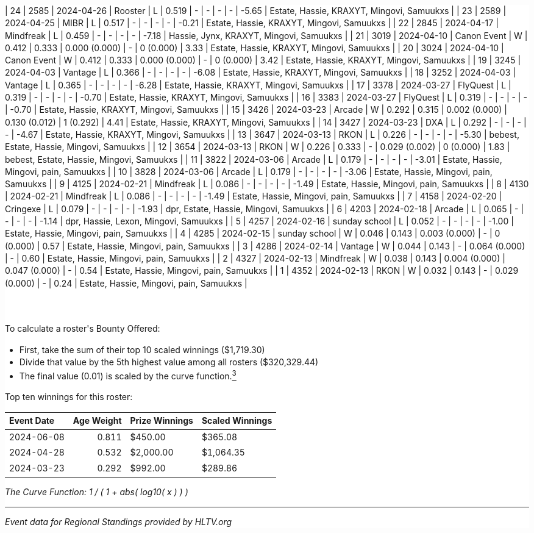 |           24 |     2585 | 2024-04-26 | Rooster            | L   | 0.519      | -            | -                | -                | -         |    -5.65 | Estate, Hassie, KRAXYT, Mingovi, Samuukxs  |
|           23 |     2589 | 2024-04-25 | MIBR               | L   | 0.517      | -            | -                | -                | -         |    -0.21 | Estate, Hassie, KRAXYT, Mingovi, Samuukxs  |
|           22 |     2845 | 2024-04-17 | Mindfreak          | L   | 0.459      | -            | -                | -                | -         |    -7.18 | Hassie, Jynx, KRAXYT, Mingovi, Samuukxs    |
|           21 |     3019 | 2024-04-10 | Canon Event        | W   | 0.412      | 0.333        | 0.000 (0.000)    | -                | 0 (0.000) |     3.33 | Estate, Hassie, KRAXYT, Mingovi, Samuukxs  |
|           20 |     3024 | 2024-04-10 | Canon Event        | W   | 0.412      | 0.333        | 0.000 (0.000)    | -                | 0 (0.000) |     3.42 | Estate, Hassie, KRAXYT, Mingovi, Samuukxs  |
|           19 |     3245 | 2024-04-03 | Vantage            | L   | 0.366      | -            | -                | -                | -         |    -6.08 | Estate, Hassie, KRAXYT, Mingovi, Samuukxs  |
|           18 |     3252 | 2024-04-03 | Vantage            | L   | 0.365      | -            | -                | -                | -         |    -6.28 | Estate, Hassie, KRAXYT, Mingovi, Samuukxs  |
|           17 |     3378 | 2024-03-27 | FlyQuest           | L   | 0.319      | -            | -                | -                | -         |    -0.70 | Estate, Hassie, KRAXYT, Mingovi, Samuukxs  |
|           16 |     3383 | 2024-03-27 | FlyQuest           | L   | 0.319      | -            | -                | -                | -         |    -0.70 | Estate, Hassie, KRAXYT, Mingovi, Samuukxs  |
|           15 |     3426 | 2024-03-23 | Arcade             | W   | 0.292      | 0.315        | 0.002 (0.000)    | 0.130 (0.012)    | 1 (0.292) |     4.41 | Estate, Hassie, KRAXYT, Mingovi, Samuukxs  |
|           14 |     3427 | 2024-03-23 | DXA                | L   | 0.292      | -            | -                | -                | -         |    -4.67 | Estate, Hassie, KRAXYT, Mingovi, Samuukxs  |
|           13 |     3647 | 2024-03-13 | RKON               | L   | 0.226      | -            | -                | -                | -         |    -5.30 | bebest, Estate, Hassie, Mingovi, Samuukxs  |
|           12 |     3654 | 2024-03-13 | RKON               | W   | 0.226      | 0.333        | -                | 0.029 (0.002)    | 0 (0.000) |     1.83 | bebest, Estate, Hassie, Mingovi, Samuukxs  |
|           11 |     3822 | 2024-03-06 | Arcade             | L   | 0.179      | -            | -                | -                | -         |    -3.01 | Estate, Hassie, Mingovi, pain, Samuukxs    |
|           10 |     3828 | 2024-03-06 | Arcade             | L   | 0.179      | -            | -                | -                | -         |    -3.06 | Estate, Hassie, Mingovi, pain, Samuukxs    |
|            9 |     4125 | 2024-02-21 | Mindfreak          | L   | 0.086      | -            | -                | -                | -         |    -1.49 | Estate, Hassie, Mingovi, pain, Samuukxs    |
|            8 |     4130 | 2024-02-21 | Mindfreak          | L   | 0.086      | -            | -                | -                | -         |    -1.49 | Estate, Hassie, Mingovi, pain, Samuukxs    |
|            7 |     4158 | 2024-02-20 | Cringexe           | L   | 0.079      | -            | -                | -                | -         |    -1.93 | dpr, Estate, Hassie, Mingovi, Samuukxs     |
|            6 |     4203 | 2024-02-18 | Arcade             | L   | 0.065      | -            | -                | -                | -         |    -1.14 | dpr, Hassie, Lexon, Mingovi, Samuukxs      |
|            5 |     4257 | 2024-02-16 | sunday school      | L   | 0.052      | -            | -                | -                | -         |    -1.00 | Estate, Hassie, Mingovi, pain, Samuukxs    |
|            4 |     4285 | 2024-02-15 | sunday school      | W   | 0.046      | 0.143        | 0.003 (0.000)    | -                | 0 (0.000) |     0.57 | Estate, Hassie, Mingovi, pain, Samuukxs    |
|            3 |     4286 | 2024-02-14 | Vantage            | W   | 0.044      | 0.143        | -                | 0.064 (0.000)    | -         |     0.60 | Estate, Hassie, Mingovi, pain, Samuukxs    |
|            2 |     4327 | 2024-02-13 | Mindfreak          | W   | 0.038      | 0.143        | 0.004 (0.000)    | 0.047 (0.000)    | -         |     0.54 | Estate, Hassie, Mingovi, pain, Samuukxs    |
|            1 |     4352 | 2024-02-13 | RKON               | W   | 0.032      | 0.143        | -                | 0.029 (0.000)    | -         |     0.24 | Estate, Hassie, Mingovi, pain, Samuukxs    |

<br />
<span id="table2"></span><br />
To calculate a roster's Bounty Offered:<br />

- First, take the sum of their top 10 scaled winnings ($1,719.30)
- Divide that value by the 5th highest value among all rosters ($320,329.44)
- The final value (0.01) is scaled by the curve function.[<sup>3</sup>](#curveFunction)

Top ten winnings for this roster:<br />

| Event Date | Age Weight | Prize Winnings | Scaled Winnings |
| :- | -: | :- | :- |
| 2024-06-08 |      0.811 | $450.00        | $365.08         |
| 2024-04-28 |      0.532 | $2,000.00      | $1,064.35       |
| 2024-03-23 |      0.292 | $992.00        | $289.86         |


<span id="curveFunction"></span>_The Curve Function: 1 / ( 1 + abs( log10( x ) ) )_<br />

---
_Event data for Regional Standings provided by HLTV.org_<br />
